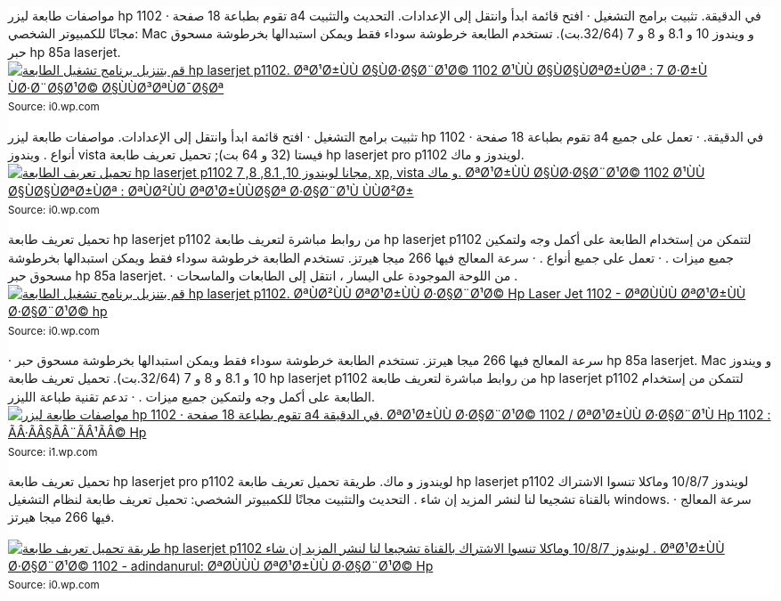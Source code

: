 مواصفات طابعة ليزر hp 1102 · تقوم بطباعة 18 صفحة a4 في الدقيقة. تثبيت برامج التشغيل · افتح قائمة ابدأ وانتقل إلى الإعدادات. التحديث والتثبيت مجانًا للكمبيوتر الشخصي: Mac و ويندوز 10 و 8.1 و 8 و 7 (32/64.بت). تستخدم الطابعة خرطوشة سوداء فقط ويمكن استبدالها بخرطوشة مسحوق حبر hp 85a laserjet.
[![قم بتنزيل برنامج تشغيل الطابعة hp laserjet p1102. ØªØ¹Ø±ÙÙ Ø§ÙØ·Ø§Ø¨Ø¹Ø© 1102 Ø¹ÙÙ Ø§ÙØ§ÙØªØ±ÙØª : 7 Ø·Ø±Ù ÙØ·Ø¨Ø§Ø¹Ø© Ø§ÙÙØ³ØªÙØ¯Ø§Øª](https://i0.wp.com/tse1.mm.bing.net/th?id=OIP.5KXDDzRSe3VXw_zcxficqQHaEH&amp;pid=15.1 "ØªØ¹Ø±ÙÙ Ø§ÙØ·Ø§Ø¨Ø¹Ø© 1102 Ø¹ÙÙ Ø§ÙØ§ÙØªØ±ÙØª : 7 Ø·Ø±Ù ÙØ·Ø¨Ø§Ø¹Ø© Ø§ÙÙØ³ØªÙØ¯Ø§Øª")](https://i0.wp.com/wingiz.com/wp-content/uploads/2018/11/2018-11-22_7-07-00.jpg?is-pending-load=1)
<small>Source: i0.wp.com</small>

تثبيت برامج التشغيل · افتح قائمة ابدأ وانتقل إلى الإعدادات. مواصفات طابعة ليزر hp 1102 · تقوم بطباعة 18 صفحة a4 في الدقيقة. · تعمل على جميع أنواع . ويندوز vista فيستا (32 و 64 بت); تحميل تعريف طابعة hp laserjet pro p1102 لويندوز و ماك.
[![تحميل تعريف الطابعة hp laserjet p1102 مجانا لويندوز 10, 8.1, 8, 7, xp, vista و ماك. ØªØ¹Ø±ÙÙ Ø§ÙØ·Ø§Ø¨Ø¹Ø© 1102 Ø¹ÙÙ Ø§ÙØ§ÙØªØ±ÙØª : ØªÙØ²ÙÙ ØªØ¹Ø±ÙÙØ§Øª Ø·Ø§Ø¨Ø¹Ù ÙÙØ²Ø±](https://i0.wp.com/tse4.mm.bing.net/th?id=OIP.cT01gUqOTkB_05rOZ8nlhgHaD4&amp;pid=15.1 "ØªØ¹Ø±ÙÙ Ø§ÙØ·Ø§Ø¨Ø¹Ø© 1102 Ø¹ÙÙ Ø§ÙØ§ÙØªØ±ÙØª : ØªÙØ²ÙÙ ØªØ¹Ø±ÙÙØ§Øª Ø·Ø§Ø¨Ø¹Ù ÙÙØ²Ø±")](https://i0.wp.com/lh6.googleusercontent.com/proxy/6O-heeeelVHGKHuDUhdkc6Bj2wHSJJfgdNYN_klzkH4pMloVPfQCZ4JvFFgd0l_1XTPlNBvYnc7QsXK44kaOK7AHPQI514hj=w1200-h630-p-k-no-nu)
<small>Source: i0.wp.com</small>

تحميل تعريف طابعة hp laserjet p1102 من روابط مباشرة لتعريف طابعة hp laserjet p1102 لتتمكن من إستخدام الطابعة على أكمل وجه ولتمكين جميع ميزات . · تعمل على جميع أنواع . · سرعة المعالج فيها 266 ميجا هيرتز. تستخدم الطابعة خرطوشة سوداء فقط ويمكن استبدالها بخرطوشة مسحوق حبر hp 85a laserjet. · من اللوحة الموجودة على اليسار ، انتقل إلى الطابعات والماسحات .
[![قم بتنزيل برنامج تشغيل الطابعة hp laserjet p1102. ØªÙØ²ÙÙ ØªØ¹Ø±ÙÙ Ø·Ø§Ø¨Ø¹Ø© Hp Laser Jet 1102 - ØªØ­ÙÙÙ ØªØ¹Ø±ÙÙ Ø·Ø§Ø¨Ø¹Ø© hp](https://i0.wp.com/tse4.mm.bing.net/th?id=OIP.ySFACwUknTEZWWv4dVSQgAHaF1&amp;pid=15.1 "ØªÙØ²ÙÙ ØªØ¹Ø±ÙÙ Ø·Ø§Ø¨Ø¹Ø© Hp Laser Jet 1102 - ØªØ­ÙÙÙ ØªØ¹Ø±ÙÙ Ø·Ø§Ø¨Ø¹Ø© hp")](https://i0.wp.com/lh6.googleusercontent.com/proxy/IXaxnoCqdAbde4Hn_VG42PIWXZKZ-sPBQzFrBP6pDRZru5_8oJwvSTpBmCVLhDEa7Wh-CqJDwepX-MAGrNWFCOVEKCFfZcqN6BBdnFqlib8UxvV_4fYgLsxmmwiL3CynvA0cA4lq8g=w1200-h630-p-k-no-nu)
<small>Source: i0.wp.com</small>

· سرعة المعالج فيها 266 ميجا هيرتز. تستخدم الطابعة خرطوشة سوداء فقط ويمكن استبدالها بخرطوشة مسحوق حبر hp 85a laserjet. Mac و ويندوز 10 و 8.1 و 8 و 7 (32/64.بت). تحميل تعريف طابعة hp laserjet p1102 من روابط مباشرة لتعريف طابعة hp laserjet p1102 لتتمكن من إستخدام الطابعة على أكمل وجه ولتمكين جميع ميزات . · تدعم تقنية طباعة الليزر.
[![مواصفات طابعة ليزر hp 1102 · تقوم بطباعة 18 صفحة a4 في الدقيقة. ØªØ¹Ø±ÙÙ Ø·Ø§Ø¨Ø¹Ø© 1102 / ØªØ¹Ø±ÙÙ Ø·Ø§Ø¨Ø¹Ù Hp 1102 : ÃÂ·ÃÂ§ÃÂ¨ÃÂ¹ÃÂ© Hp](https://i1.wp.com/tse1.mm.bing.net/th?id=OIP.9xkTXcccPnCywcNfVQW0kAHaDq&amp;pid=15.1 "ØªØ¹Ø±ÙÙ Ø·Ø§Ø¨Ø¹Ø© 1102 / ØªØ¹Ø±ÙÙ Ø·Ø§Ø¨Ø¹Ù Hp 1102 : ÃÂ·ÃÂ§ÃÂ¨ÃÂ¹ÃÂ© Hp")](https://i1.wp.com/lh6.googleusercontent.com/proxy/EtJi0qDDGoSVSGu-2v1kxmx0pdKpe3aGvMGMsAoMkbPB-l4wUhNPdCiBNs6jbEluQyy30yl4vPUS4a_1fGu5GPEsg7oan_6-28U2DM5xNDphj5GBNNcDFK7okX6Rv4XlMQYfr-xRlefucSGr9N54dYSgxPeyLgWuQ6AkjlcHJ9JEMZrV0AQT4jU6tWMJqqV__1Qz_3V9oovLSd5saYhXhlKtm3TrBA=w758-h375-p-k-no-nu)
<small>Source: i1.wp.com</small>

تحميل تعريف طابعة hp laserjet pro p1102 لويندوز و ماك. طريقة تحميل تعريف طابعة hp laserjet p1102 لويندوز 10/8/7 وماكلا تنسوا الاشتراك بالقناة تشجيعا لنا لنشر المزيد إن شاء . التحديث والتثبيت مجانًا للكمبيوتر الشخصي: تحميل تعريف طابعة لنظام التشغيل windows. · سرعة المعالج فيها 266 ميجا هيرتز.

[![طريقة تحميل تعريف طابعة hp laserjet p1102 لويندوز 10/8/7 وماكلا تنسوا الاشتراك بالقناة تشجيعا لنا لنشر المزيد إن شاء . ØªØ¹Ø±ÙÙ Ø·Ø§Ø¨Ø¹Ø© 1102 - adindanurul: ØªØ­ÙÙÙ ØªØ¹Ø±ÙÙ Ø·Ø§Ø¨Ø¹Ø© Hp](https://i0.wp.com/tse3.mm.bing.net/th?id=OIP.OHELs_AigSXQfyM1iSzGkgHaEL&amp;pid=15.1 "ØªØ¹Ø±ÙÙ Ø·Ø§Ø¨Ø¹Ø© 1102 - adindanurul: ØªØ­ÙÙÙ ØªØ¹Ø±ÙÙ Ø·Ø§Ø¨Ø¹Ø© Hp")](https://i0.wp.com/lh5.googleusercontent.com/proxy/j2O-mmPfj_Nz9w4MbEj910VlN_vgAdZ6BXAels46nY3mtjl6qHsY6t4DlKtBrxOeAWN3cuh5DVn5fXTntE8fCA0K0bfdWeGKuAQt_3ttX31IbtVm37Z0cLagLT0M36NJAzCA4iBXbZSMXY8QtGjhExv2mEn8CxPlPyVpFwauCFKzelJTxYnmc0xv_pXrUHUoOXV_peBgeaD_fHbfjbdvvWGCdColy9Yj=w1200-h630-p-k-no-nu)
<small>Source: i0.wp.com</small>
